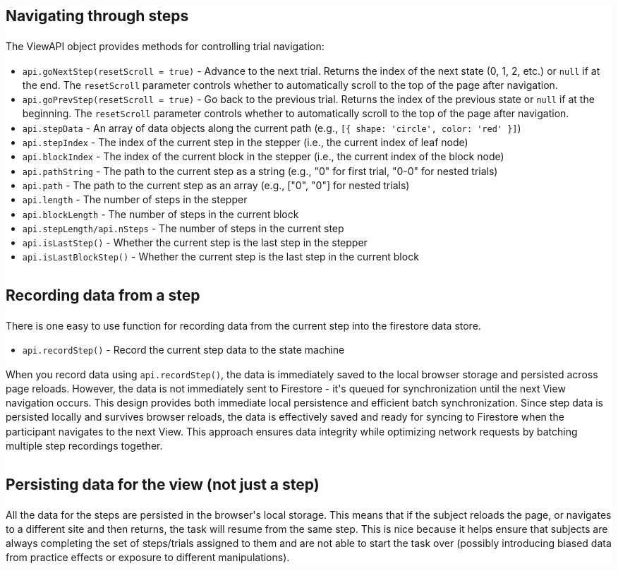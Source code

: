 ## Navigating through steps

The ViewAPI object provides methods for controlling trial navigation:

- `api.goNextStep(resetScroll = true)` - Advance to the next trial. Returns the
  index of the next state (0, 1, 2, etc.) or `null` if at the end. The
  `resetScroll` parameter controls whether to automatically scroll to the top of
  the page after navigation.
- `api.goPrevStep(resetScroll = true)` - Go back to the previous trial. Returns
  the index of the previous state or `null` if at the beginning. The
  `resetScroll` parameter controls whether to automatically scroll to the top of
  the page after navigation.
- `api.stepData` - An array of data objects along the current path (e.g.,
  `[{ shape: 'circle', color: 'red' }]`)
- `api.stepIndex` - The index of the current step in the stepper (i.e., the
  current index of leaf node)
- `api.blockIndex` - The index of the current block in the stepper (i.e., the
  current index of the block node)
- `api.pathString` - The path to the current step as a string (e.g., "0" for
  first trial, "0-0" for nested trials)
- `api.path` - The path to the current step as an array (e.g., ["0", "0"] for
  nested trials)
- `api.length` - The number of steps in the stepper
- `api.blockLength` - The number of steps in the current block
- `api.stepLength/api.nSteps` - The number of steps in the current step
- `api.isLastStep()` - Whether the current step is the last step in the stepper
- `api.isLastBlockStep()` - Whether the current step is the last step in the
  current block

## Recording data from a step

There is one easy to use function for recording data from the current step into
the firestore data store.

- `api.recordStep()` - Record the current step data to the state machine

When you record data using `api.recordStep()`, the data is immediately saved to
the local browser storage and persisted across page reloads. However, the data
is not immediately sent to Firestore - it's queued for synchronization until the
next View navigation occurs. This design provides both immediate local
persistence and efficient batch synchronization. Since step data is persisted
locally and survives browser reloads, the data is effectively saved and ready
for syncing to Firestore when the participant navigates to the next View. This
approach ensures data integrity while optimizing network requests by batching
multiple step recordings together.

## Persisting data for the view (not just a step)

All the data for the steps are persisted in the browser's local storage. This
means that if the subject reloads the page, or navigates to a different site and
then returns, the task will resume from the same step. This is nice because it
helps ensure that subjects are always completing the set of steps/trials
assigned to them and are not able to start the task over (possibly introducing
biased data from practice effects or exposure to different manipulations).
